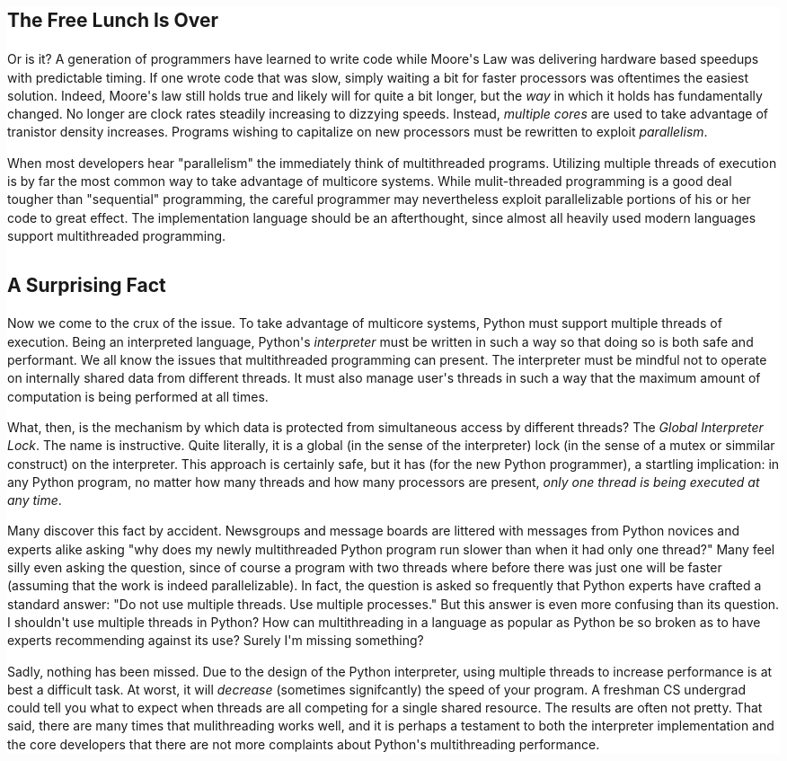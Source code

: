 The Free Lunch Is Over
------------------------

Or is it? A generation of programmers have learned to write code while Moore's Law was delivering hardware based speedups with predictable timing. If one wrote code that was slow, simply waiting a bit for faster processors was oftentimes the easiest solution. Indeed, Moore's law still holds true and likely will for quite a bit longer, but the _way_ in which it holds has fundamentally changed. No longer are clock rates steadily increasing to dizzying speeds. Instead, _multiple cores_ are used to take advantage of tranistor density increases. Programs wishing to capitalize on new processors must be rewritten to exploit _parallelism_.

When most developers hear "parallelism" the immediately think of multithreaded programs. Utilizing multiple threads of execution is by far the most common way to take advantage of multicore systems. While mulit-threaded programming is a good deal tougher than "sequential" programming, the careful programmer may nevertheless exploit parallelizable portions of his or her code to great effect. The implementation language should be an afterthought, since almost all heavily used modern languages support multithreaded programming.  

A Surprising Fact
-------------------

Now we come to the crux of the issue. To take advantage of multicore
systems, Python must support multiple threads of execution. Being an
interpreted language, Python's _interpreter_ must be written in such a way
so that doing so is both safe and performant. We all know the issues
that multithreaded programming can present. The interpreter must be
mindful not to operate on internally shared data from different threads.
It must also manage user's threads in such a way that the maximum amount of
computation is being performed at all times.

What, then, is the mechanism by which data is protected from
simultaneous access by different threads? The _Global Interpreter Lock_.
The name is instructive. Quite literally, it is a global (in the sense
of the interpreter) lock (in the sense of a mutex or simmilar construct)
on the interpreter. This approach is certainly safe, but it has (for the
new Python programmer), a startling implication: in any Python program,
no matter how many threads and how many processors are present, _only
one thread is being executed at any time_.

Many discover this fact by accident. Newsgroups and message boards are
littered with messages from Python novices and experts alike asking "why
does my newly multithreaded Python program run slower than when it had
only one thread?" Many feel silly even asking the question, since of course a
program with two threads where before there was just one will be faster
(assuming that the work is indeed parallelizable). In fact, the question
is asked so frequently that Python experts have crafted a standard
answer: "Do not use multiple threads. Use multiple processes." But this
answer is even more confusing than its question. I shouldn't use
multiple threads in Python? How can multithreading in a language as
popular as Python be so broken as to have experts recommending against
its use? Surely I'm missing something?

Sadly, nothing has been missed. Due to the design of the Python
interpreter, using multiple threads to increase performance is at best a
difficult task. At worst, it will _decrease_ (sometimes signifcantly)
the speed of your program. A freshman CS undergrad could tell you what
to expect when threads are all competing for a single shared resource.
The results are often not pretty. That said, there are many times that
mulithreading works well, and it is perhaps a testament to both the
interpreter implementation and the core developers that there are not more complaints
about Python's multithreading performance.
